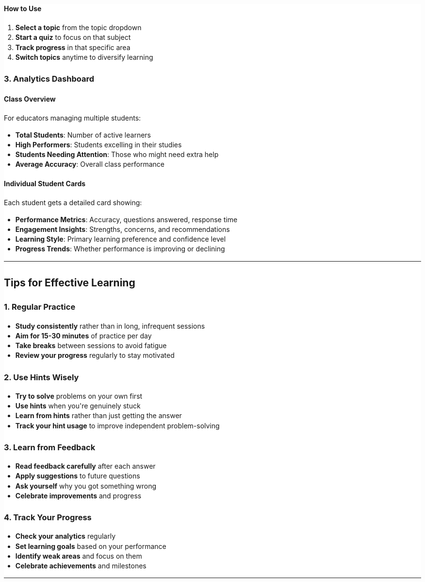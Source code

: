 #### How to Use
1. **Select a topic** from the topic dropdown
2. **Start a quiz** to focus on that subject
3. **Track progress** in that specific area
4. **Switch topics** anytime to diversify learning

### 3. Analytics Dashboard

#### Class Overview
For educators managing multiple students:
- **Total Students**: Number of active learners
- **High Performers**: Students excelling in their studies
- **Students Needing Attention**: Those who might need extra help
- **Average Accuracy**: Overall class performance

#### Individual Student Cards
Each student gets a detailed card showing:
- **Performance Metrics**: Accuracy, questions answered, response time
- **Engagement Insights**: Strengths, concerns, and recommendations
- **Learning Style**: Primary learning preference and confidence level
- **Progress Trends**: Whether performance is improving or declining

---

## Tips for Effective Learning

### 1. Regular Practice
- **Study consistently** rather than in long, infrequent sessions
- **Aim for 15-30 minutes** of practice per day
- **Take breaks** between sessions to avoid fatigue
- **Review your progress** regularly to stay motivated

### 2. Use Hints Wisely
- **Try to solve** problems on your own first
- **Use hints** when you're genuinely stuck
- **Learn from hints** rather than just getting the answer
- **Track your hint usage** to improve independent problem-solving

### 3. Learn from Feedback
- **Read feedback carefully** after each answer
- **Apply suggestions** to future questions
- **Ask yourself** why you got something wrong
- **Celebrate improvements** and progress

### 4. Track Your Progress
- **Check your analytics** regularly
- **Set learning goals** based on your performance
- **Identify weak areas** and focus on them
- **Celebrate achievements** and milestones

---